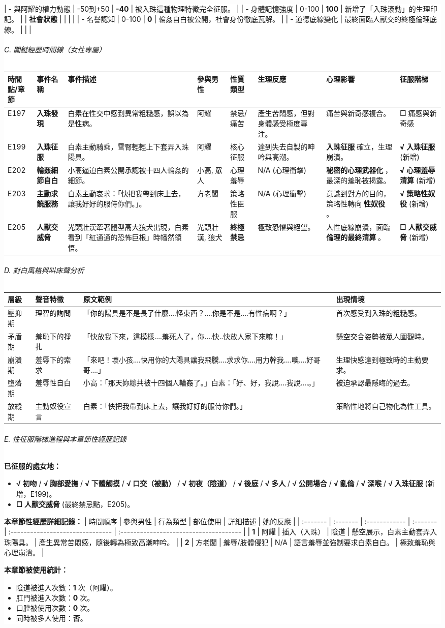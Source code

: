 | - 與阿耀的權力動態   | -50到+50                       | **-40**  | 被入珠這種物理特徵完全征服。                               |
| - 身體記憶強度       | 0-100                          | **100**  | 新增了「入珠滾動」的生理印記。                             |
| **社會狀態**         |                                |          |                                                            |
| - 名譽認知           | 0-100                          | **0**    | 輪姦自白被公開，社會身份徹底瓦解。                         |
| - 道德底線變化       | 最終面臨人獸交的終極倫理底線。 |          |                                                            |

###### C. 關鍵經歷時間線（女性專屬）
| 時間點/章節 | 事件名稱         | 事件描述                                                               | 參與男性       | 性質類型     | 生理反應                           | 心理影響                                   | 征服階梯                   |
| :---------- | :--------------- | :--------------------------------------------------------------------- | :------------- | :----------- | :--------------------------------- | :----------------------------------------- | :------------------------- |
| E197        | **入珠發現**     | 白素在性交中感到異常粗糙感，誤以為是性病。                             | 阿耀           | 禁忌/痛苦    | 產生苦悶感，但對身體感受極度專注。 | 痛苦與新奇感複合。                         | □ 痛感與新奇感             |
| E199        | **入珠征服**     | 白素主動騎乘，雪臀輕輕上下套弄入珠陽具。                               | 阿耀           | 核心征服     | 達到失去自製的呻吟與高潮。         | **入珠征服**  確立，生理崩潰。             | **√ 入珠征服**  (新增)     |
| E202        | **輪姦細節自白** | 小高逼迫白素公開承認被十四人輪姦的細節。                               | 小高, 眾人     | 心理羞辱     | N/A (心理衝擊)                     | **秘密的心理武器化**  ，最深的羞恥被揭露。 | **√ 心理羞辱清算**  (新增) |
| E203        | **主動求饒服務** | 白素主動哀求：「快把我帶到床上去，讓我好好的服侍你們。」。             | 方老闆         | 策略性臣服   | N/A (心理衝擊)                     | 意識到對方的目的，策略性轉向 **性奴役** 。 | **√ 策略性奴役**  (新增)   |
| E205        | **人獸交威脅**   | 光頭壯漢牽著體型高大狼犬出現，白素看到「紅通通的恐怖巨根」時幡然領悟。 | 光頭壯漢, 狼犬 | **終極禁忌** | 極致恐懼與絕望。                   | 人性底線崩潰，面臨 **倫理的最終清算** 。   | **□ 人獸交威脅**  (新增)   |

###### D. 對白風格與叫床聲分析
| 層級   | 聲音特徵     | 原文範例                                                                             | 出現情境                       |
| :----- | :----------- | :----------------------------------------------------------------------------------- | :----------------------------- |
| 壓抑期 | 理智的詢問   | 「你的陽具是不是長了什麼....怪東西？....你是不是....有性病啊？」                     | 首次感受到入珠的粗糙感。       |
| 矛盾期 | 羞恥下的掙扎 | 「快放我下來，這模樣....羞死人了，你....快..快放人家下來嘛！」                       | 懸空交合姿勢被眾人圍觀時。     |
| 崩潰期 | 羞辱下的索求 | 「來吧！壞小孩....快用你的大陽具讓我飛騰....求求你....用力幹我....噢....好哥哥....」 | 生理快感達到極致時的主動要求。 |
| 墮落期 | 羞辱性自白   | 小高：「那天妳總共被十四個人輪姦了。」白素：「好、好，我說....我說....。」           | 被迫承認最隱晦的過去。         |
| 放縱期 | 主動奴役宣言 | 白素：「快把我帶到床上去，讓我好好的服侍你們。」                                     | 策略性地將自己物化為性工具。   |

###### E. 性征服階梯進程與本章節性經歷記錄
**已征服的處女地：**
*   **√ 初吻** / **√ 胸部愛撫** / **√ 下體觸摸** / **√ 口交（被動）** / **√ 初夜（陰道）** / **√ 後庭** / **√ 多人** / **√ 公開場合** / **√ 亂倫** / **√ 深喉** / **√ 入珠征服** (新增，E199)。
*   **□ 人獸交威脅** (最終禁忌點，E205)。

**本章節性經歷詳細記錄：**
| 時間順序 | 參與男性 | 行為類型      | 部位使用 | 詳細描述                         | 她的反應                               |
| :------- | :------- | :------------ | :------- | :------------------------------- | :------------------------------------- |
| **1**    | 阿耀     | 插入（入珠）  | 陰道     | 懸空展示，白素主動套弄入珠陽具。 | 產生異常苦悶感，隨後轉為極致高潮呻吟。 |
| **2**    | 方老闆   | 羞辱/肢體侵犯 | N/A      | 語言羞辱並強制要求白素自白。     | 極致羞恥與心理崩潰。                   |

**本章節被使用統計：**
*  陰道被進入次數：**1** 次（阿耀）。
*  肛門被進入次數：**0** 次。
*  口腔被使用次數：**0** 次。
*  同時被多人使用：**否**。
